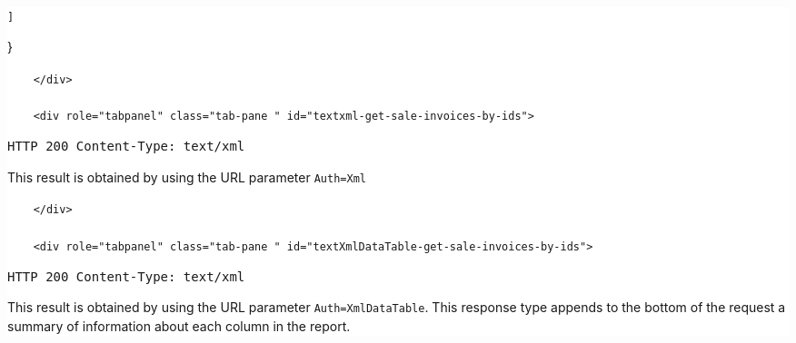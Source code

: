     ]
}</code></pre>
            
        </div>
    
        <div role="tabpanel" class="tab-pane " id="textxml-get-sale-invoices-by-ids">
            
<pre>HTTP 200 Content-Type: text/xml</pre>
<p>This result is obtained by using the URL parameter <code>Auth=Xml</code></p>
<pre><code class="language-xml"><script><Table>
  <Record>
    <CustomerId>13699</CustomerId>
    <InvoiceId>1</InvoiceId>
    <PaymentTypeId>3</PaymentTypeId>
    <AccountsReceivableId>68</AccountsReceivableId>
    <AccountsReceivableName>TTL10AR1</AccountsReceivableName>
    <InvoiceName>TARGEIN1</InvoiceName>
    <CustomerName>KENTEL corp</CustomerName>
    <DatabaseName>KENTE</DatabaseName>
    <TotalAmount>38.14</TotalAmount>
    <TotalPaid>50</TotalPaid>
    <CreatedDate>2010-07-03T11:07:19.59</CreatedDate>
    <OriginalId>1</OriginalId>
  </Record>
</Table></script></code></pre>
            
        </div>
    
        <div role="tabpanel" class="tab-pane " id="textXmlDataTable-get-sale-invoices-by-ids">
            
<pre>HTTP 200 Content-Type: text/xml</pre>
<p>This result is obtained by using the URL parameter <code>Auth=XmlDataTable</code>. This response type appends to the bottom of the request a summary of information about each column in the report.
</p>
<pre><code class="language-xml"><script><Table>
  <Record>
    <CustomerId>13699</CustomerId>
    <InvoiceId>1</InvoiceId>
    <PaymentTypeId>3</PaymentTypeId>
    <AccountsReceivableId>68</AccountsReceivableId>
    <AccountsReceivableName>TTL10AR1</AccountsReceivableName>
    <InvoiceName>TARGEIN1</InvoiceName>
    <CustomerName>KENTEL corp</CustomerName>
    <DatabaseName>KENTE</DatabaseName>
    <TotalAmount>38.14</TotalAmount>
    <TotalPaid>50</TotalPaid>
    <CreatedDate>2010-07-03T11:07:19.59</CreatedDate>
    <OriginalId>1</OriginalId>
  </Record>
  <Schema>
    <Column_Name>ColumnName</Column_Name>
    <Type>datatybe</Type>
    <SafeType>safetype</SafeType>
    <Length>100</Length>
  </Schema>
</Table></script></code></pre>
            
